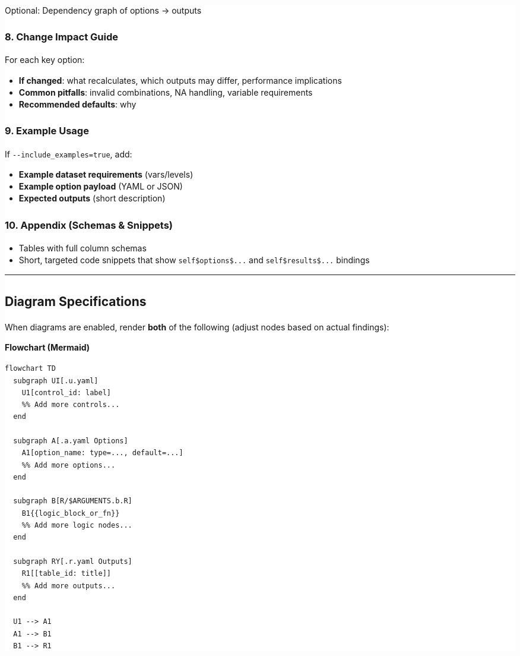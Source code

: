 Optional: Dependency graph of options → outputs

### 8. Change Impact Guide

For each key option:

- **If changed**: what recalculates, which outputs may differ, performance implications
- **Common pitfalls**: invalid combinations, NA handling, variable requirements
- **Recommended defaults**: why

### 9. Example Usage

If `--include_examples=true`, add:

- **Example dataset requirements** (vars/levels)
- **Example option payload** (YAML or JSON)
- **Expected outputs** (short description)

### 10. Appendix (Schemas & Snippets)

- Tables with full column schemas
- Short, targeted code snippets that show `self$options$...` and `self$results$...` bindings

---

## Diagram Specifications

When diagrams are enabled, render **both** of the following (adjust nodes based on actual findings):

**Flowchart (Mermaid)**

```mermaid
flowchart TD
  subgraph UI[.u.yaml]
    U1[control_id: label]
    %% Add more controls...
  end

  subgraph A[.a.yaml Options]
    A1[option_name: type=..., default=...]
    %% Add more options...
  end

  subgraph B[R/$ARGUMENTS.b.R]
    B1{{logic_block_or_fn}}
    %% Add more logic nodes...
  end

  subgraph RY[.r.yaml Outputs]
    R1[[table_id: title]]
    %% Add more outputs...
  end

  U1 --> A1
  A1 --> B1
  B1 --> R1
```
